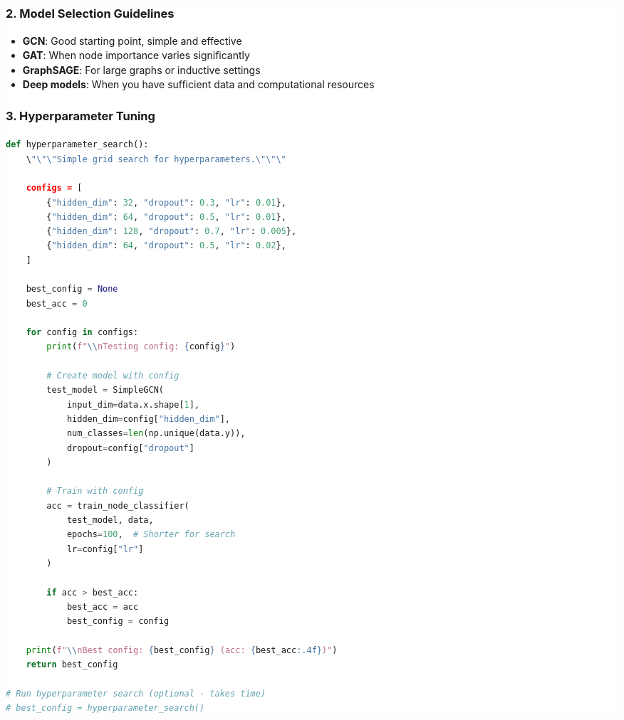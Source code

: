 ### 2. Model Selection Guidelines

- **GCN**: Good starting point, simple and effective
- **GAT**: When node importance varies significantly
- **GraphSAGE**: For large graphs or inductive settings
- **Deep models**: When you have sufficient data and computational resources

### 3. Hyperparameter Tuning

```python
def hyperparameter_search():
    \"\"\"Simple grid search for hyperparameters.\"\"\"

    configs = [
        {"hidden_dim": 32, "dropout": 0.3, "lr": 0.01},
        {"hidden_dim": 64, "dropout": 0.5, "lr": 0.01},
        {"hidden_dim": 128, "dropout": 0.7, "lr": 0.005},
        {"hidden_dim": 64, "dropout": 0.5, "lr": 0.02},
    ]

    best_config = None
    best_acc = 0

    for config in configs:
        print(f"\\nTesting config: {config}")

        # Create model with config
        test_model = SimpleGCN(
            input_dim=data.x.shape[1],
            hidden_dim=config["hidden_dim"],
            num_classes=len(np.unique(data.y)),
            dropout=config["dropout"]
        )

        # Train with config
        acc = train_node_classifier(
            test_model, data,
            epochs=100,  # Shorter for search
            lr=config["lr"]
        )

        if acc > best_acc:
            best_acc = acc
            best_config = config

    print(f"\\nBest config: {best_config} (acc: {best_acc:.4f})")
    return best_config

# Run hyperparameter search (optional - takes time)
# best_config = hyperparameter_search()
```
